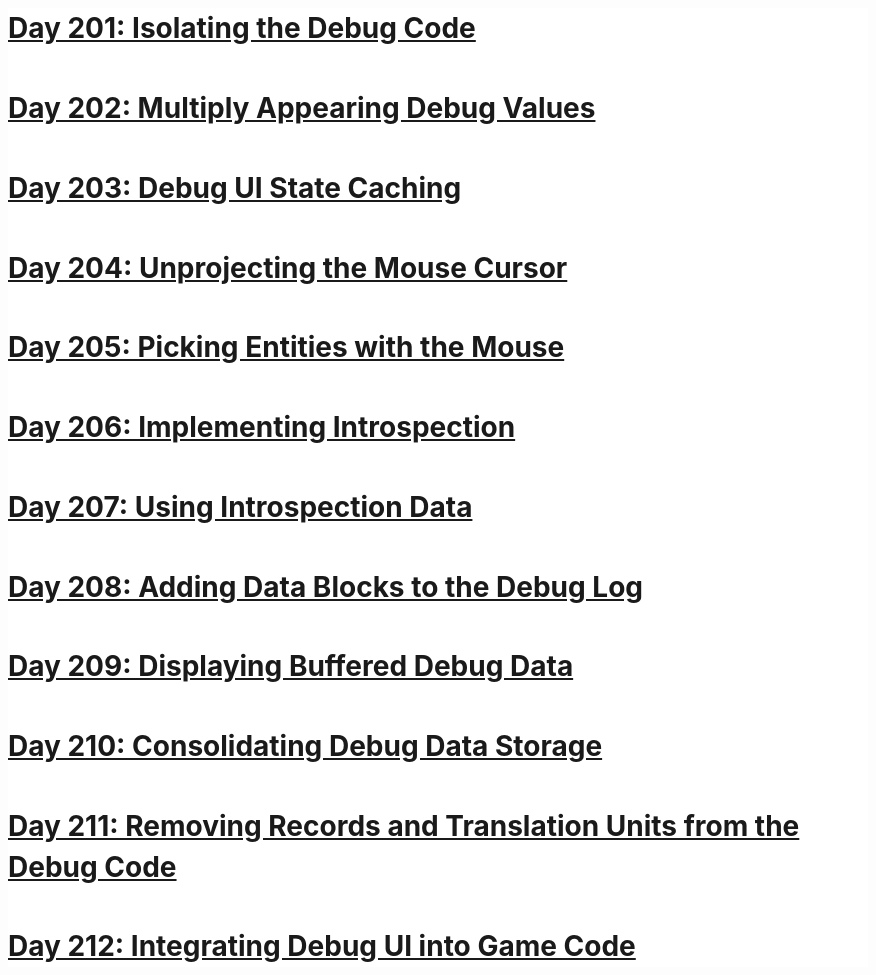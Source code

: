 # [Day 201: Isolating the Debug Code](https://hero.handmade.network/episode/code/day201/)

# [Day 202: Multiply Appearing Debug Values](https://hero.handmade.network/episode/code/day202/)

# [Day 203: Debug UI State Caching](https://hero.handmade.network/episode/code/day203/)

# [Day 204: Unprojecting the Mouse Cursor](https://hero.handmade.network/episode/code/day204/)

# [Day 205: Picking Entities with the Mouse](https://hero.handmade.network/episode/code/day205/)

# [Day 206: Implementing Introspection](https://hero.handmade.network/episode/code/day206/)

# [Day 207: Using Introspection Data](https://hero.handmade.network/episode/code/day207/)

# [Day 208: Adding Data Blocks to the Debug Log](https://hero.handmade.network/episode/code/day208/)

# [Day 209: Displaying Buffered Debug Data](https://hero.handmade.network/episode/code/day209/)

# [Day 210: Consolidating Debug Data Storage](https://hero.handmade.network/episode/code/day210/)

# [Day 211: Removing Records and Translation Units from the Debug Code](https://hero.handmade.network/episode/code/day211/)

# [Day 212: Integrating Debug UI into Game Code](https://hero.handmade.network/episode/code/day212/)
